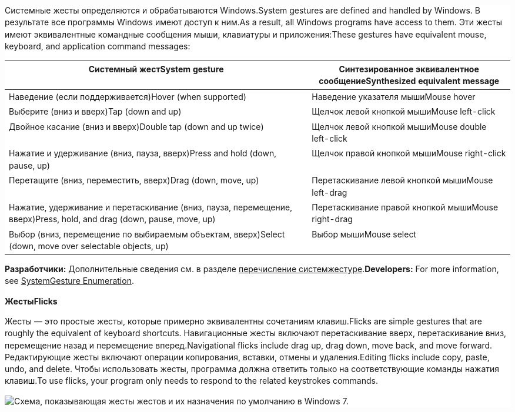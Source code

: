 <span data-ttu-id="e965a-227">Системные жесты определяются и обрабатываются Windows.</span><span class="sxs-lookup"><span data-stu-id="e965a-227">System gestures are defined and handled by Windows.</span></span> <span data-ttu-id="e965a-228">В результате все программы Windows имеют доступ к ним.</span><span class="sxs-lookup"><span data-stu-id="e965a-228">As a result, all Windows programs have access to them.</span></span> <span data-ttu-id="e965a-229">Эти жесты имеют эквивалентные командные сообщения мыши, клавиатуры и приложения:</span><span class="sxs-lookup"><span data-stu-id="e965a-229">These gestures have equivalent mouse, keyboard, and application command messages:</span></span>



| <span data-ttu-id="e965a-230">Системный жест</span><span class="sxs-lookup"><span data-stu-id="e965a-230">System gesture</span></span>                                                           | <span data-ttu-id="e965a-231">Синтезированное эквивалентное сообщение</span><span class="sxs-lookup"><span data-stu-id="e965a-231">Synthesized equivalent message</span></span>                                              |
|------------------------------------------------------------|-----------------------------------------------|
| <span data-ttu-id="e965a-232">Наведение (если поддерживается)</span><span class="sxs-lookup"><span data-stu-id="e965a-232">Hover (when supported)</span></span><br/>                          | <span data-ttu-id="e965a-233">Наведение указателя мыши</span><span class="sxs-lookup"><span data-stu-id="e965a-233">Mouse hover</span></span><br/>                        |
| <span data-ttu-id="e965a-234">Выберите (вниз и вверх)</span><span class="sxs-lookup"><span data-stu-id="e965a-234">Tap (down and up)</span></span><br/>                               | <span data-ttu-id="e965a-235">Щелчок левой кнопкой мыши</span><span class="sxs-lookup"><span data-stu-id="e965a-235">Mouse left-click</span></span><br/>                   |
| <span data-ttu-id="e965a-236">Двойное касание (вниз и вверх)</span><span class="sxs-lookup"><span data-stu-id="e965a-236">Double tap (down and up twice)</span></span><br/>                  | <span data-ttu-id="e965a-237">Щелчок левой кнопкой мыши</span><span class="sxs-lookup"><span data-stu-id="e965a-237">Mouse double left-click</span></span><br/>            |
| <span data-ttu-id="e965a-238">Нажатие и удерживание (вниз, пауза, вверх)</span><span class="sxs-lookup"><span data-stu-id="e965a-238">Press and hold (down, pause, up)</span></span><br/>                | <span data-ttu-id="e965a-239">Щелчок правой кнопкой мыши</span><span class="sxs-lookup"><span data-stu-id="e965a-239">Mouse right-click</span></span><br/>                  |
| <span data-ttu-id="e965a-240">Перетащите (вниз, переместить, вверх)</span><span class="sxs-lookup"><span data-stu-id="e965a-240">Drag (down, move, up)</span></span><br/>                           | <span data-ttu-id="e965a-241">Перетаскивание левой кнопкой мыши</span><span class="sxs-lookup"><span data-stu-id="e965a-241">Mouse left-drag</span></span><br/>                    |
| <span data-ttu-id="e965a-242">Нажатие, удерживание и перетаскивание (вниз, пауза, перемещение, вверх)</span><span class="sxs-lookup"><span data-stu-id="e965a-242">Press, hold, and drag (down, pause, move, up)</span></span><br/>   | <span data-ttu-id="e965a-243">Перетаскивание правой кнопкой мыши</span><span class="sxs-lookup"><span data-stu-id="e965a-243">Mouse right-drag</span></span><br/>                   |
| <span data-ttu-id="e965a-244">Выбор (вниз, перемещение по выбираемым объектам, вверх)</span><span class="sxs-lookup"><span data-stu-id="e965a-244">Select (down, move over selectable objects, up)</span></span><br/> | <span data-ttu-id="e965a-245">Выбор мыши</span><span class="sxs-lookup"><span data-stu-id="e965a-245">Mouse select</span></span><br/>                       |



 

<span data-ttu-id="e965a-246">**Разработчики:** Дополнительные сведения см. в разделе [перечисление системжестуре](/previous-versions/ms552724(v=vs.100)).</span><span class="sxs-lookup"><span data-stu-id="e965a-246">**Developers:** For more information, see [SystemGesture Enumeration](/previous-versions/ms552724(v=vs.100)).</span></span>

<span data-ttu-id="e965a-247">**Жесты**</span><span class="sxs-lookup"><span data-stu-id="e965a-247">**Flicks**</span></span>

<span data-ttu-id="e965a-248">Жесты — это простые жесты, которые примерно эквивалентны сочетаниям клавиш.</span><span class="sxs-lookup"><span data-stu-id="e965a-248">Flicks are simple gestures that are roughly the equivalent of keyboard shortcuts.</span></span> <span data-ttu-id="e965a-249">Навигационные жесты включают перетаскивание вверх, перетаскивание вниз, перемещение назад и перемещение вперед.</span><span class="sxs-lookup"><span data-stu-id="e965a-249">Navigational flicks include drag up, drag down, move back, and move forward.</span></span> <span data-ttu-id="e965a-250">Редактирующие жесты включают операции копирования, вставки, отмены и удаления.</span><span class="sxs-lookup"><span data-stu-id="e965a-250">Editing flicks include copy, paste, undo, and delete.</span></span> <span data-ttu-id="e965a-251">Чтобы использовать жесты, программа должна ответить только на соответствующие команды нажатия клавиш.</span><span class="sxs-lookup"><span data-stu-id="e965a-251">To use flicks, your program only needs to respond to the related keystrokes commands.</span></span>

![Схема, показывающая жесты жестов и их назначения по умолчанию в Windows 7.](images/inter-pen-image5.png)
